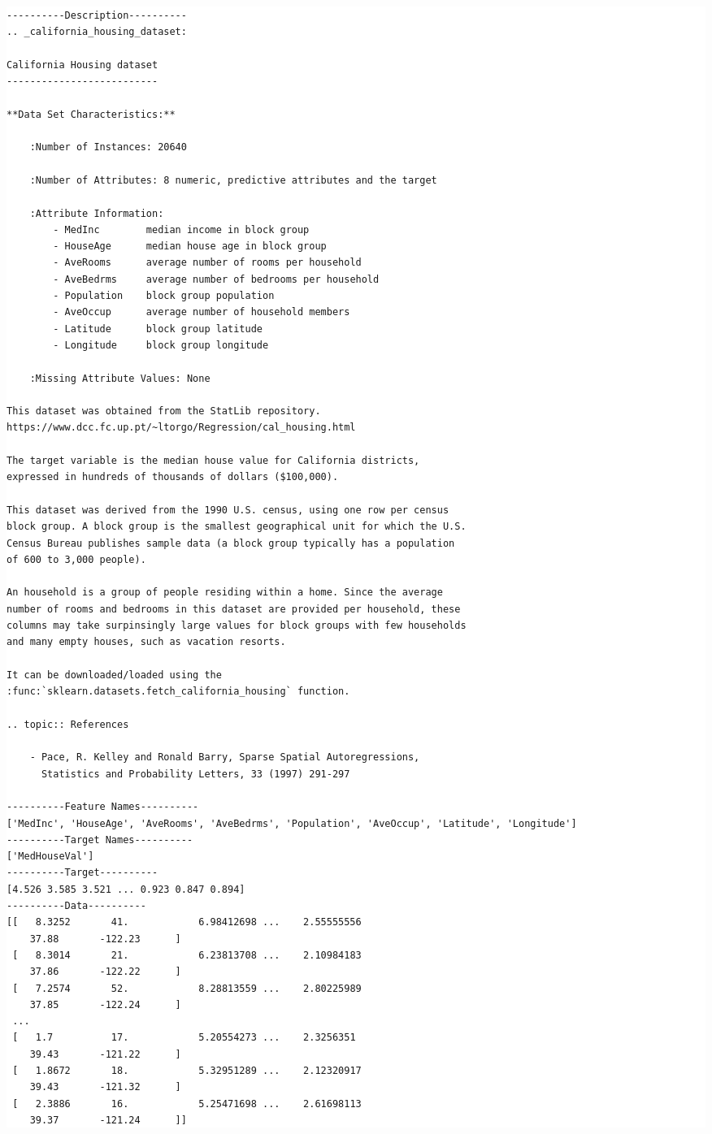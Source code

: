     ----------Description----------
    .. _california_housing_dataset:
    
    California Housing dataset
    --------------------------
    
    **Data Set Characteristics:**
    
        :Number of Instances: 20640
    
        :Number of Attributes: 8 numeric, predictive attributes and the target
    
        :Attribute Information:
            - MedInc        median income in block group
            - HouseAge      median house age in block group
            - AveRooms      average number of rooms per household
            - AveBedrms     average number of bedrooms per household
            - Population    block group population
            - AveOccup      average number of household members
            - Latitude      block group latitude
            - Longitude     block group longitude
    
        :Missing Attribute Values: None
    
    This dataset was obtained from the StatLib repository.
    https://www.dcc.fc.up.pt/~ltorgo/Regression/cal_housing.html
    
    The target variable is the median house value for California districts,
    expressed in hundreds of thousands of dollars ($100,000).
    
    This dataset was derived from the 1990 U.S. census, using one row per census
    block group. A block group is the smallest geographical unit for which the U.S.
    Census Bureau publishes sample data (a block group typically has a population
    of 600 to 3,000 people).
    
    An household is a group of people residing within a home. Since the average
    number of rooms and bedrooms in this dataset are provided per household, these
    columns may take surpinsingly large values for block groups with few households
    and many empty houses, such as vacation resorts.
    
    It can be downloaded/loaded using the
    :func:`sklearn.datasets.fetch_california_housing` function.
    
    .. topic:: References
    
        - Pace, R. Kelley and Ronald Barry, Sparse Spatial Autoregressions,
          Statistics and Probability Letters, 33 (1997) 291-297
    
    ----------Feature Names----------
    ['MedInc', 'HouseAge', 'AveRooms', 'AveBedrms', 'Population', 'AveOccup', 'Latitude', 'Longitude']
    ----------Target Names----------
    ['MedHouseVal']
    ----------Target----------
    [4.526 3.585 3.521 ... 0.923 0.847 0.894]
    ----------Data----------
    [[   8.3252       41.            6.98412698 ...    2.55555556
        37.88       -122.23      ]
     [   8.3014       21.            6.23813708 ...    2.10984183
        37.86       -122.22      ]
     [   7.2574       52.            8.28813559 ...    2.80225989
        37.85       -122.24      ]
     ...
     [   1.7          17.            5.20554273 ...    2.3256351
        39.43       -121.22      ]
     [   1.8672       18.            5.32951289 ...    2.12320917
        39.43       -121.32      ]
     [   2.3886       16.            5.25471698 ...    2.61698113
        39.37       -121.24      ]]
